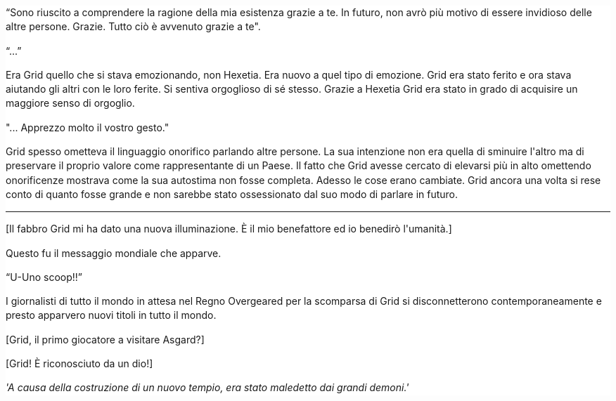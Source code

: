 “Sono riuscito a comprendere la ragione della mia esistenza grazie a te. In futuro, non avrò più motivo di essere invidioso delle altre persone. Grazie. Tutto ciò è avvenuto grazie a te".


“...”


Era Grid quello che si stava emozionando, non Hexetia. Era nuovo a quel tipo di emozione. Grid era stato ferito e ora stava aiutando gli altri con le loro ferite. Si sentiva orgoglioso di sé stesso. Grazie a Hexetia Grid era stato in grado di acquisire un maggiore senso di orgoglio.


"... Apprezzo molto il vostro gesto."


Grid spesso ometteva il linguaggio onorifico parlando altre persone. La sua intenzione non era quella di sminuire l'altro ma di preservare il proprio valore come rappresentante di un Paese. Il fatto che Grid avesse cercato di elevarsi più in alto omettendo onorificenze mostrava come la sua autostima non fosse completa. Adesso le cose erano cambiate. Grid ancora una volta si rese conto di quanto fosse grande e non sarebbe stato ossessionato dal suo modo di parlare in futuro.






***






[Il fabbro Grid mi ha dato una nuova illuminazione. È il mio benefattore ed io benedirò l'umanità.]






Questo fu il messaggio mondiale che apparve.


“U-Uno scoop!!”


I giornalisti di tutto il mondo in attesa nel Regno Overgeared per la scomparsa di Grid si disconnetterono contemporaneamente e presto apparvero nuovi titoli in tutto il mondo.






[Grid, il primo giocatore a visitare Asgard?]






[Grid! È riconosciuto da un dio!]






<em>'A causa della costruzione di un nuovo tempio, era stato maledetto dai grandi demoni.'</em>






